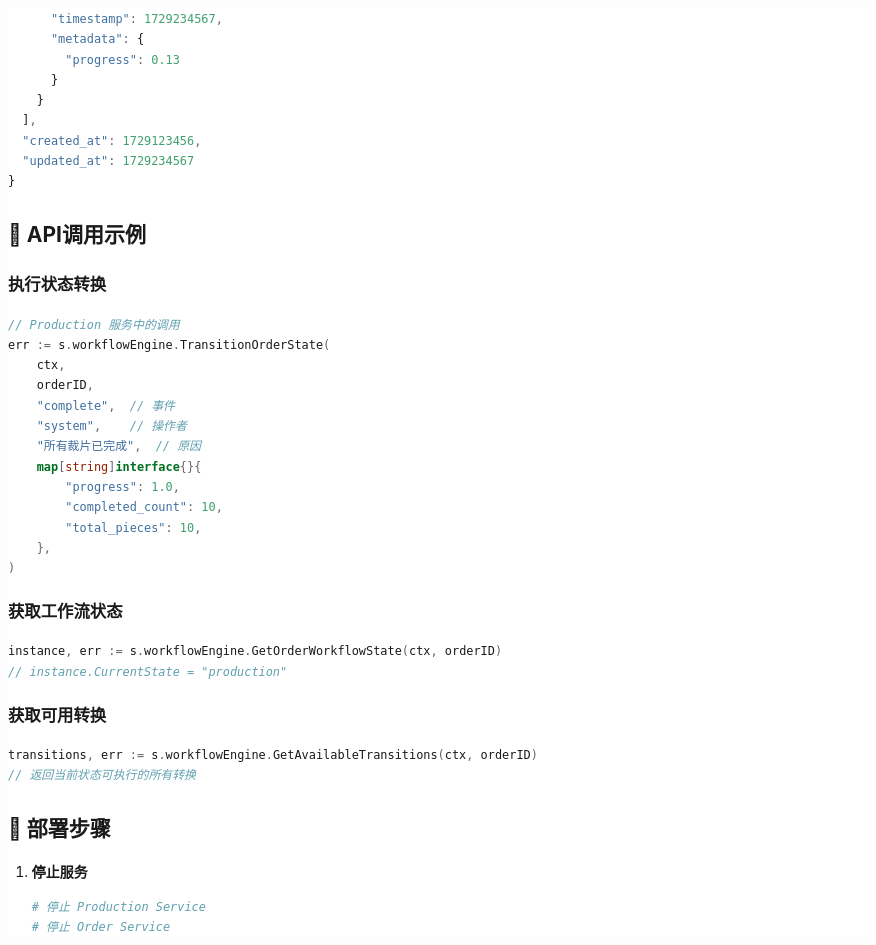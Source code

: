 ```javascript
      "timestamp": 1729234567,
      "metadata": {
        "progress": 0.13
      }
    }
  ],
  "created_at": 1729123456,
  "updated_at": 1729234567
}
```

## 📝 API调用示例

### 执行状态转换

```go
// Production 服务中的调用
err := s.workflowEngine.TransitionOrderState(
    ctx,
    orderID,
    "complete",  // 事件
    "system",    // 操作者
    "所有裁片已完成",  // 原因
    map[string]interface{}{
        "progress": 1.0,
        "completed_count": 10,
        "total_pieces": 10,
    },
)
```

### 获取工作流状态

```go
instance, err := s.workflowEngine.GetOrderWorkflowState(ctx, orderID)
// instance.CurrentState = "production"
```

### 获取可用转换

```go
transitions, err := s.workflowEngine.GetAvailableTransitions(ctx, orderID)
// 返回当前状态可执行的所有转换
```

## 🚀 部署步骤

1. **停止服务**
   ```bash
   # 停止 Production Service
   # 停止 Order Service
   ```
